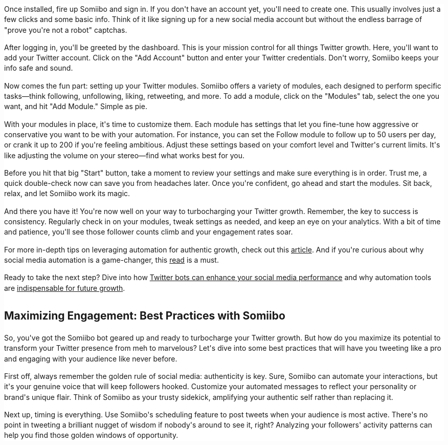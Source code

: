 Once installed, fire up Somiibo and sign in. If you don't have an account yet, you'll need to create one. This usually involves just a few clicks and some basic info. Think of it like signing up for a new social media account but without the endless barrage of "prove you're not a robot" captchas.

After logging in, you'll be greeted by the dashboard. This is your mission control for all things Twitter growth. Here, you'll want to add your Twitter account. Click on the "Add Account" button and enter your Twitter credentials. Don't worry, Somiibo keeps your info safe and sound.

Now comes the fun part: setting up your Twitter modules. Somiibo offers a variety of modules, each designed to perform specific tasks—think following, unfollowing, liking, retweeting, and more. To add a module, click on the "Modules" tab, select the one you want, and hit "Add Module." Simple as pie.

With your modules in place, it's time to customize them. Each module has settings that let you fine-tune how aggressive or conservative you want to be with your automation. For instance, you can set the Follow module to follow up to 50 users per day, or crank it up to 200 if you're feeling ambitious. Adjust these settings based on your comfort level and Twitter's current limits. It's like adjusting the volume on your stereo—find what works best for you.

Before you hit that big "Start" button, take a moment to review your settings and make sure everything is in order. Trust me, a quick double-check now can save you from headaches later. Once you're confident, go ahead and start the modules. Sit back, relax, and let Somiibo work its magic.

And there you have it! You're now well on your way to turbocharging your Twitter growth. Remember, the key to success is consistency. Regularly check in on your modules, tweak settings as needed, and keep an eye on your analytics. With a bit of time and patience, you'll see those follower counts climb and your engagement rates soar.



For more in-depth tips on leveraging automation for authentic growth, check out this [article](https://twitbooster.com/blog/can-automating-your-twitter-activity-lead-to-authentic-growth). And if you're curious about why social media automation is a game-changer, this [read](https://twitbooster.com/blog/is-social-media-automation-the-key-to-your-growth-strategy) is a must.

Ready to take the next step? Dive into how [Twitter bots can enhance your social media performance](https://twitbooster.com/blog/unlocking-the-power-of-twitter-bots-for-enhanced-social-media-performance) and why automation tools are [indispensable for future growth](https://twitbooster.com/blog/the-future-of-social-media-growth-why-automation-tools-are-indispensable).

## Maximizing Engagement: Best Practices with Somiibo

So, you've got the Somiibo bot geared up and ready to turbocharge your Twitter growth. But how do you maximize its potential to transform your Twitter presence from meh to marvelous? Let's dive into some best practices that will have you tweeting like a pro and engaging with your audience like never before.

First off, always remember the golden rule of social media: authenticity is key. Sure, Somiibo can automate your interactions, but it's your genuine voice that will keep followers hooked. Customize your automated messages to reflect your personality or brand's unique flair. Think of Somiibo as your trusty sidekick, amplifying your authentic self rather than replacing it.

Next up, timing is everything. Use Somiibo's scheduling feature to post tweets when your audience is most active. There's no point in tweeting a brilliant nugget of wisdom if nobody's around to see it, right? Analyzing your followers' activity patterns can help you find those golden windows of opportunity.
